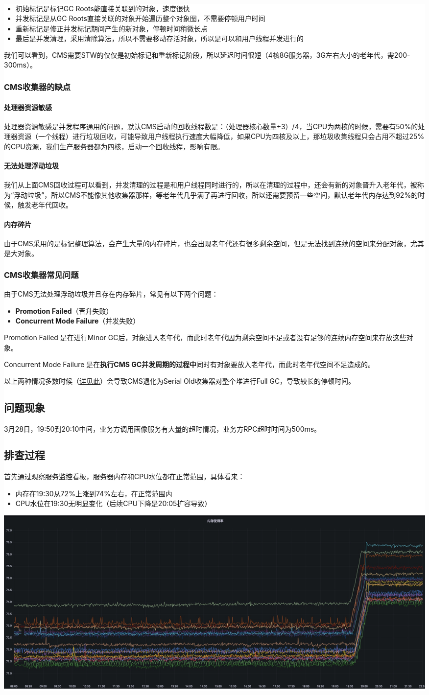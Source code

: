 - 初始标记是标记GC Roots能直接关联到的对象，速度很快
- 并发标记是从GC Roots直接关联的对象开始遍历整个对象图，不需要停顿用户时间
- 重新标记是修正并发标记期间产生的新对象，停顿时间稍微长点
- 最后是并发清理，采用清除算法，所以不需要移动存活对象，所以是可以和用户线程并发进行的

我们可以看到，CMS需要STW的仅仅是初始标记和重新标记阶段，所以延迟时间很短（4核8G服务器，3G左右大小的老年代，需200-300ms）。

### CMS收集器的缺点

#### 处理器资源敏感

处理器资源敏感是并发程序通用的问题，默认CMS启动的回收线程数是：（处理器核心数量+3）/4，当CPU为两核的时候，需要有50%的处理器资源（一个线程）进行垃圾回收，可能导致用户线程执行速度大幅降低，如果CPU为四核及以上，那垃圾收集线程只会占用不超过25%的CPU资源，我们生产服务器都为四核，启动一个回收线程，影响有限。

#### 无法处理浮动垃圾

我们从上面CMS回收过程可以看到，并发清理的过程是和用户线程同时进行的，所以在清理的过程中，还会有新的对象晋升入老年代，被称为“浮动垃圾”，所以CMS不能像其他收集器那样，等老年代几乎满了再进行回收，所以还需要预留一些空间，默认老年代内存达到92%的时候，触发老年代回收。

#### 内存碎片

由于CMS采用的是标记整理算法，会产生大量的内存碎片，也会出现老年代还有很多剩余空间，但是无法找到连续的空间来分配对象，尤其是大对象。

### CMS收集器常见问题

由于CMS无法处理浮动垃圾并且存在内存碎片，常见有以下两个问题：

- **Promotion Failed**（晋升失败）
- **Concurrent Mode Failure**（并发失败）

Promotion Failed 是在进行Minor GC后，对象进入老年代，而此时老年代因为剩余空间不足或者没有足够的连续内存空间来存放这些对象。

Concurrent Mode Failure 是在**执行CMS GC并发周期的过程中**同时有对象要放入老年代，而此时老年代空间不足造成的。

以上两种情况多数时候（[详见此](https://icefrozen.github.io/article/java-cms-gc-log)）会导致CMS退化为Serial Old收集器对整个堆进行Full GC，导致较长的停顿时间。

## 问题现象

3月28日，19:50到20:10中间，业务方调用画像服务有大量的超时情况，业务方RPC超时时间为500ms。

## 排查过程

首先通过观察服务监控看板，服务器内存和CPU水位都在正常范围，具体看来：

- 内存在19:30从72%上涨到74%左右，在正常范围内
- CPU水位在19:30无明显变化（后续CPU下降是20:05扩容导致）

![dashboard_memory](gc_promotion_fail_assets/dashboard_memory.jpg)
